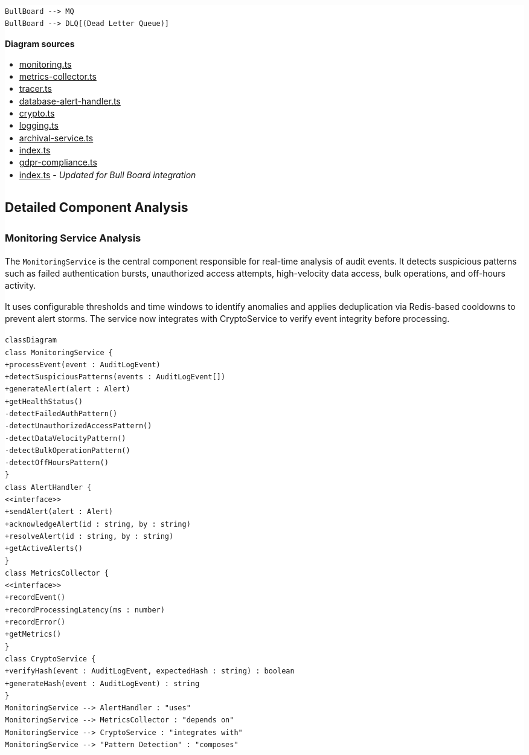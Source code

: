 ```mermaid
BullBoard --> MQ
BullBoard --> DLQ[(Dead Letter Queue)]
```

**Diagram sources**
- [monitoring.ts](file://packages\audit\src\monitor\monitoring.ts)
- [metrics-collector.ts](file://packages\audit\src\monitor\metrics-collector.ts)
- [tracer.ts](file://packages\audit\src\observability\tracer.ts)
- [database-alert-handler.ts](file://packages\audit\src\monitor\database-alert-handler.ts)
- [crypto.ts](file://packages\audit\src\crypto.ts)
- [logging.ts](file://packages\logs\src\logging.ts)
- [archival-service.ts](file://packages\audit\src\archival\archival-service.ts)
- [index.ts](file://apps\worker\src\index.ts)
- [gdpr-compliance.ts](file://packages\audit\src\gdpr\gdpr-compliance.ts)
- [index.ts](file://apps\worker\src\index.ts) - *Updated for Bull Board integration*

## Detailed Component Analysis

### Monitoring Service Analysis
The `MonitoringService` is the central component responsible for real-time analysis of audit events. It detects suspicious patterns such as failed authentication bursts, unauthorized access attempts, high-velocity data access, bulk operations, and off-hours activity.

It uses configurable thresholds and time windows to identify anomalies and applies deduplication via Redis-based cooldowns to prevent alert storms. The service now integrates with CryptoService to verify event integrity before processing.

```mermaid
classDiagram
class MonitoringService {
+processEvent(event : AuditLogEvent)
+detectSuspiciousPatterns(events : AuditLogEvent[])
+generateAlert(alert : Alert)
+getHealthStatus()
-detectFailedAuthPattern()
-detectUnauthorizedAccessPattern()
-detectDataVelocityPattern()
-detectBulkOperationPattern()
-detectOffHoursPattern()
}
class AlertHandler {
<<interface>>
+sendAlert(alert : Alert)
+acknowledgeAlert(id : string, by : string)
+resolveAlert(id : string, by : string)
+getActiveAlerts()
}
class MetricsCollector {
<<interface>>
+recordEvent()
+recordProcessingLatency(ms : number)
+recordError()
+getMetrics()
}
class CryptoService {
+verifyHash(event : AuditLogEvent, expectedHash : string) : boolean
+generateHash(event : AuditLogEvent) : string
}
MonitoringService --> AlertHandler : "uses"
MonitoringService --> MetricsCollector : "depends on"
MonitoringService --> CryptoService : "integrates with"
MonitoringService --> "Pattern Detection" : "composes"
```
